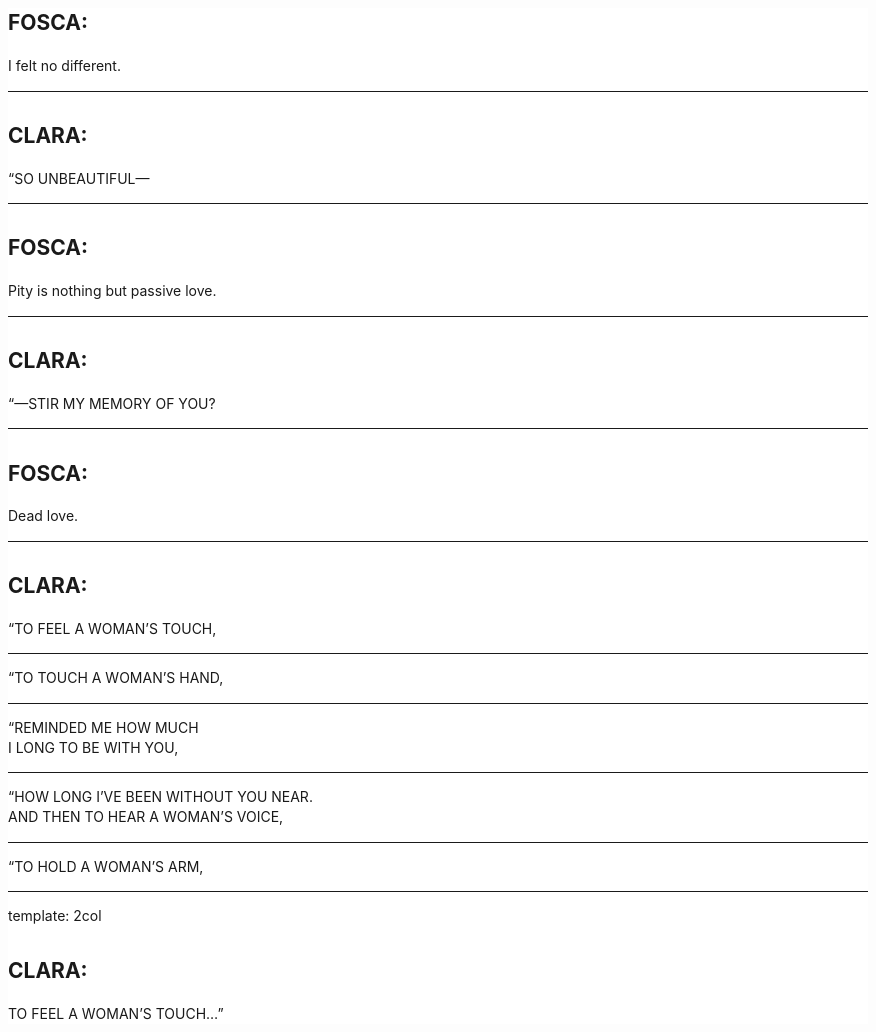 
## FOSCA:
I felt no different.

---

## CLARA:
“SO UNBEAUTIFUL— 

---

## FOSCA:
Pity is nothing but passive love.

---

## CLARA:
“—STIR MY MEMORY OF YOU?

---

## FOSCA:
Dead love.

---

## CLARA:
“TO FEEL A WOMAN’S TOUCH,

---

“TO TOUCH A WOMAN’S HAND,

---

“REMINDED ME HOW MUCH<br>
I LONG TO BE WITH YOU,

---

“HOW LONG I’VE BEEN WITHOUT YOU NEAR.<br>
AND THEN TO HEAR A WOMAN’S VOICE,

---

“TO HOLD A WOMAN’S ARM,

---
template: 2col

## CLARA:
TO FEEL A WOMAN’S TOUCH…”
